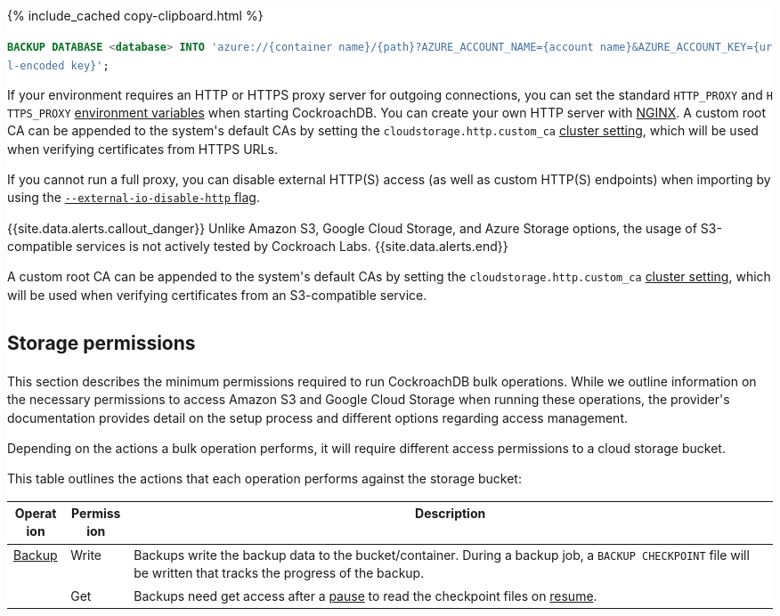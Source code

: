 {% include_cached copy-clipboard.html %}
~~~sql
BACKUP DATABASE <database> INTO 'azure://{container name}/{path}?AZURE_ACCOUNT_NAME={account name}&AZURE_ACCOUNT_KEY={url-encoded key}';
~~~

</section>

<section class="filter-content" markdown="1" data-scope="http">

If your environment requires an HTTP or HTTPS proxy server for outgoing connections, you can set the standard `HTTP_PROXY` and `HTTPS_PROXY` [environment variables](cockroach-commands.html#environment-variables) when starting CockroachDB. You can create your own HTTP server with [NGINX](use-a-local-file-server-for-bulk-operations.html). A custom root CA can be appended to the system's default CAs by setting the `cloudstorage.http.custom_ca` [cluster setting](cluster-settings.html), which will be used when verifying certificates from HTTPS URLs.

If you cannot run a full proxy, you can disable external HTTP(S) access (as well as custom HTTP(S) endpoints) when importing by using the [`--external-io-disable-http` flag](cockroach-start.html#flags-external-io-disable-http).

</section>

<section class="filter-content" markdown="1" data-scope="s3compatible">

{{site.data.alerts.callout_danger}}
Unlike Amazon S3, Google Cloud Storage, and Azure Storage options, the usage of S3-compatible services is not actively tested by Cockroach Labs.
{{site.data.alerts.end}}

A custom root CA can be appended to the system's default CAs by setting the `cloudstorage.http.custom_ca` [cluster setting](cluster-settings.html), which will be used when verifying certificates from an S3-compatible service.

</section>

## Storage permissions

This section describes the minimum permissions required to run CockroachDB bulk operations. While we outline information on the necessary permissions to access Amazon S3 and Google Cloud Storage when running these operations, the provider's documentation provides detail on the setup process and different options regarding access management.

Depending on the actions a bulk operation performs, it will require different access permissions to a cloud storage bucket.

This table outlines the actions that each operation performs against the storage bucket:

<table>
    <thead>
        <tr>
            <th>Operation</th>
            <th>Permission</th>
            <th>Description</th>
        </tr>
    </thead>
    <tbody>
        <tr>
            <td rowspan="4"><a href="backup.html">Backup</a></td>
            <td>Write</td>
            <td>Backups write the backup data to the bucket/container. During a backup job, a <code>BACKUP CHECKPOINT</code> file will be written that tracks the progress of the backup.</td>
        </tr>
        <tr>
            <td>Get</td>
            <td>Backups need get access after a <a href="pause-job.html">pause</a> to read the checkpoint files on <a href="resume-job.html">resume</a>.</td>
        </tr>
        <tr>